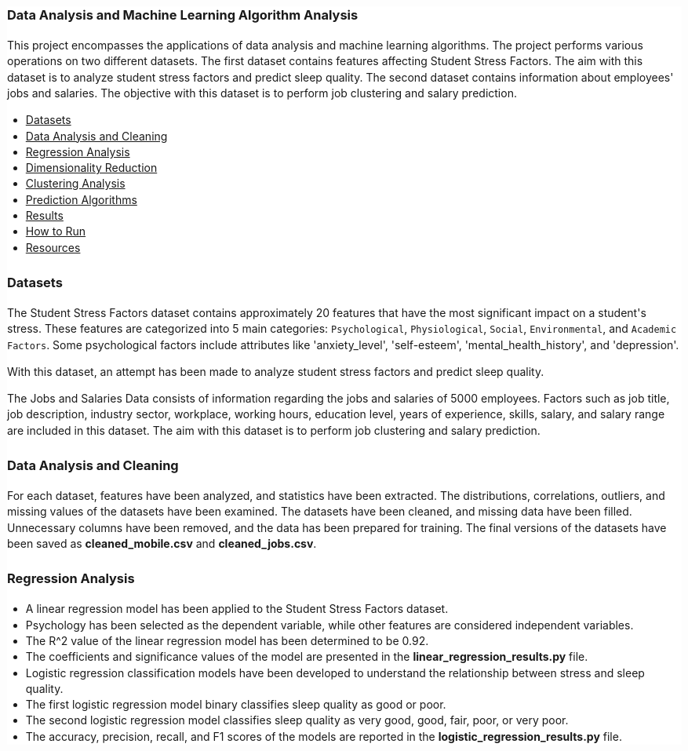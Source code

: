 ### Data Analysis and Machine Learning Algorithm Analysis

This project encompasses the applications of data analysis and machine learning algorithms. The project performs various operations on two different datasets. The first dataset contains features affecting Student Stress Factors. The aim with this dataset is to analyze student stress factors and predict sleep quality. The second dataset contains information about employees' jobs and salaries. The objective with this dataset is to perform job clustering and salary prediction.


  - [Datasets](#Datasets)
  - [Data Analysis and Cleaning](#DataAnalysisandCleaning)
  - [Regression Analysis](#RegressionAnalysis)
  - [Dimensionality Reduction](#DimensionalityReduction)
  - [Clustering Analysis](#ClusteringAnalysis)
  - [Prediction Algorithms](#PredictionAlgorithms)
  - [Results](#Results)
  - [How to Run](#HowtoRun)
  - [Resources](#Resources)

###  Datasets

The Student Stress Factors dataset contains approximately 20 features that have the most significant impact on a student's stress. These features are categorized into 5 main categories: `Psychological`, `Physiological`, `Social`, `Environmental`, and `Academic Factors`. Some psychological factors include attributes like 'anxiety_level', 'self-esteem', 'mental_health_history', and 'depression'.

With this dataset, an attempt has been made to analyze student stress factors and predict sleep quality.

The Jobs and Salaries Data consists of information regarding the jobs and salaries of 5000 employees. Factors such as job title, job description, industry sector, workplace, working hours, education level, years of experience, skills, salary, and salary range are included in this dataset. The aim with this dataset is to perform job clustering and salary prediction.

### Data Analysis and Cleaning

For each dataset, features have been analyzed, and statistics have been extracted. The distributions, correlations, outliers, and missing values of the datasets have been examined.
The datasets have been cleaned, and missing data have been filled. Unnecessary columns have been removed, and the data has been prepared for training. The final versions of the datasets have been saved as **cleaned_mobile.csv** and **cleaned_jobs.csv**.


### Regression Analysis
- A linear regression model has been applied to the Student Stress Factors dataset.
- Psychology has been selected as the dependent variable, while other features are considered independent variables.
- The R^2 value of the linear regression model has been determined to be 0.92.
- The coefficients and significance values of the model are presented in the **linear_regression_results.py** file.
- Logistic regression classification models have been developed to understand the relationship between stress and sleep quality.
- The first logistic regression model binary classifies sleep quality as good or poor.
- The second logistic regression model classifies sleep quality as very good, good, fair, poor, or very poor.
- The accuracy, precision, recall, and F1 scores of the models are reported in the **logistic_regression_results.py** file.

